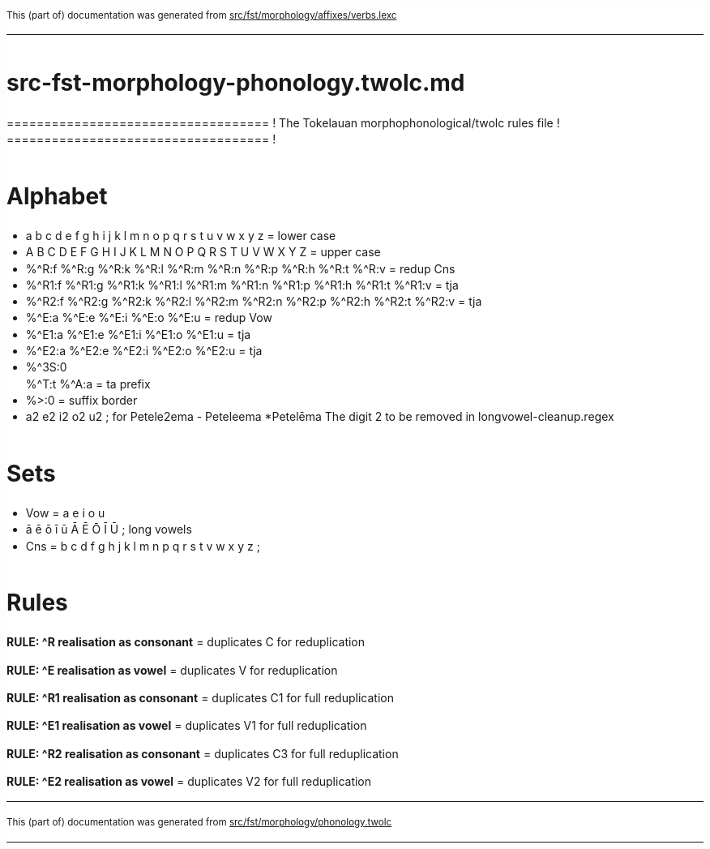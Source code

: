 <small>This (part of) documentation was generated from [src/fst/morphology/affixes/verbs.lexc](https://github.com/giellalt/lang-tkl/blob/main/src/fst/morphology/affixes/verbs.lexc)</small>

---

# src-fst-morphology-phonology.twolc.md 

=================================== !
The Tokelauan morphophonological/twolc rules file !
=================================== !

# Alphabet 
-  a b c d e f g h i j k l m n o p q r s t u v w x y z    = lower case
-  A B C D E F G H I J K L M N O P Q R S T U V W X Y Z    = upper case
-  %^R:f %^R:g %^R:k %^R:l %^R:m %^R:n %^R:p %^R:h %^R:t %^R:v   = redup Cns
-  %^R1:f %^R1:g %^R1:k %^R1:l %^R1:m %^R1:n %^R1:p %^R1:h %^R1:t %^R1:v   = tja
-  %^R2:f %^R2:g %^R2:k %^R2:l %^R2:m %^R2:n %^R2:p %^R2:h %^R2:t %^R2:v   = tja
-  %^E:a %^E:e %^E:i %^E:o %^E:u    = redup Vow
-  %^E1:a %^E1:e %^E1:i %^E1:o %^E1:u    = tja
-  %^E2:a %^E2:e %^E2:i %^E2:o %^E2:u    = tja
-  %^3S:0   
 %^T:t %^A:a  = ta prefix
-  %>:0    = suffix border
-  a2 e2 i2 o2 u2 ;   for Petele2ema - Peteleema *Petelēma
The digit 2 to be removed in longvowel-cleanup.regex 
# Sets  

-  Vow = a e i o u      
- ā ē ō ī ū Ā Ē Ō Ī Ū ; long vowels  
-  Cns = b c d f g h j k l m n p q r s t v w x y z ;   

# Rules  

**RULE: ^R realisation as consonant** = duplicates C for reduplication

**RULE: ^E realisation as vowel** = duplicates V for reduplication

**RULE: ^R1 realisation as consonant** = duplicates C1 for full reduplication

**RULE: ^E1 realisation as vowel** = duplicates V1 for full reduplication

**RULE: ^R2 realisation as consonant** = duplicates C3 for full reduplication

**RULE: ^E2 realisation as vowel** = duplicates V2 for full reduplication

* * *

<small>This (part of) documentation was generated from [src/fst/morphology/phonology.twolc](https://github.com/giellalt/lang-tkl/blob/main/src/fst/morphology/phonology.twolc)</small>

---
